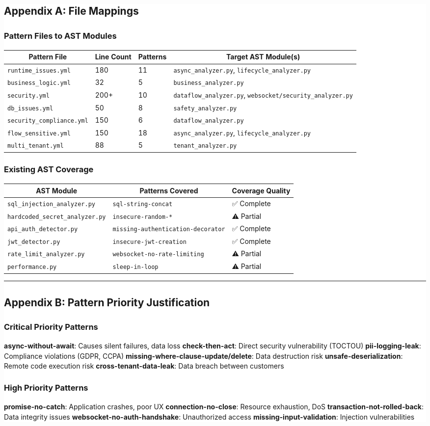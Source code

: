 ## Appendix A: File Mappings

### Pattern Files to AST Modules

| Pattern File | Line Count | Patterns | Target AST Module(s) |
|--------------|------------|----------|---------------------|
| `runtime_issues.yml` | 180 | 11 | `async_analyzer.py`, `lifecycle_analyzer.py` |
| `business_logic.yml` | 32 | 5 | `business_analyzer.py` |
| `security.yml` | 200+ | 10 | `dataflow_analyzer.py`, `websocket/security_analyzer.py` |
| `db_issues.yml` | 50 | 8 | `safety_analyzer.py` |
| `security_compliance.yml` | 150 | 6 | `dataflow_analyzer.py` |
| `flow_sensitive.yml` | 150 | 18 | `async_analyzer.py`, `lifecycle_analyzer.py` |
| `multi_tenant.yml` | 88 | 5 | `tenant_analyzer.py` |

### Existing AST Coverage

| AST Module | Patterns Covered | Coverage Quality |
|------------|-----------------|------------------|
| `sql_injection_analyzer.py` | `sql-string-concat` | ✅ Complete |
| `hardcoded_secret_analyzer.py` | `insecure-random-*` | ⚠️ Partial |
| `api_auth_detector.py` | `missing-authentication-decorator` | ✅ Complete |
| `jwt_detector.py` | `insecure-jwt-creation` | ✅ Complete |
| `rate_limit_analyzer.py` | `websocket-no-rate-limiting` | ⚠️ Partial |
| `performance.py` | `sleep-in-loop` | ⚠️ Partial |

---

## Appendix B: Pattern Priority Justification

### Critical Priority Patterns

**async-without-await**: Causes silent failures, data loss
**check-then-act**: Direct security vulnerability (TOCTOU)
**pii-logging-leak**: Compliance violations (GDPR, CCPA)
**missing-where-clause-update/delete**: Data destruction risk
**unsafe-deserialization**: Remote code execution risk
**cross-tenant-data-leak**: Data breach between customers

### High Priority Patterns

**promise-no-catch**: Application crashes, poor UX
**connection-no-close**: Resource exhaustion, DoS
**transaction-not-rolled-back**: Data integrity issues
**websocket-no-auth-handshake**: Unauthorized access
**missing-input-validation**: Injection vulnerabilities
